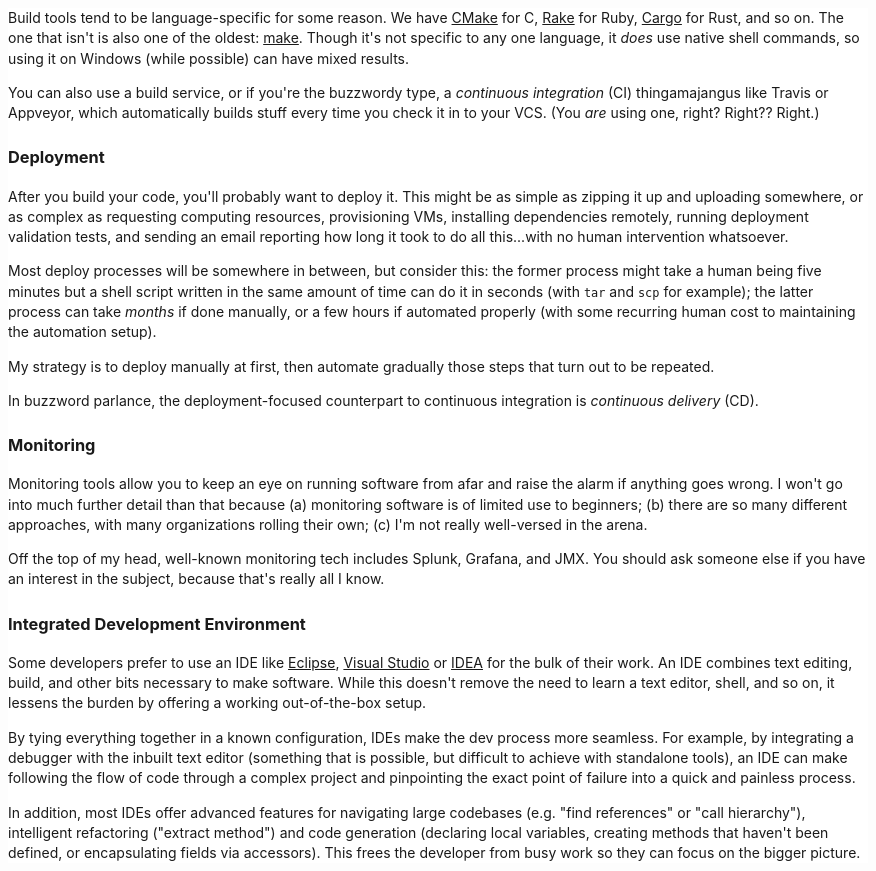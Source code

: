Build tools tend to be language-specific for some reason. We have [CMake] for C, [Rake] for Ruby, [Cargo] for Rust, and so on. The one that isn't is also one of the oldest: [make]. Though it's not specific to any one language, it *does* use native shell commands, so using it on Windows (while possible) can have mixed results.

You can also use a build service, or if you're the buzzwordy type, a *continuous integration* (CI) thingamajangus like Travis or Appveyor, which automatically builds stuff every time you check it in to your VCS. (You _are_ using one, right? Right?? Right.) 

[make]: https://en.wikipedia.org/wiki/make_(software)
[CMake]: https://en.wikipedia.org/wiki/CMake
[Rake]: https://en.wikipedia.org/wiki/Rake_(software)
[Cargo]: http://doc.crates.io/

### Deployment

After you build your code, you'll probably want to deploy it. This might be as simple as zipping it up and uploading somewhere, or as complex as requesting computing resources, provisioning VMs, installing dependencies remotely, running deployment validation tests, and sending an email reporting how long it took to do all this...with no human intervention whatsoever.

Most deploy processes will be somewhere in between, but consider this: the former process might take a human being five minutes but a shell script written in the same amount of time can do it in seconds (with `tar` and `scp` for example); the latter process can take *months* if done manually, or a few hours if automated properly (with some recurring human cost to maintaining the automation setup).

My strategy is to deploy manually at first, then automate gradually those steps that turn out to be repeated.

In buzzword parlance, the deployment-focused counterpart to continuous integration is *continuous delivery* (CD).

### Monitoring

Monitoring tools allow you to keep an eye on running software from afar and raise the alarm if anything goes wrong. I won't go into much further detail than that because (a) monitoring software is of limited use to beginners; (b) there are so many different approaches, with many organizations rolling their own; (c) I'm not really well-versed in the arena. 

Off the top of my head, well-known monitoring tech includes Splunk, Grafana, and JMX. You should ask someone else if you have an interest in the subject, because that's really all I know.

### Integrated Development Environment

Some developers prefer to use an IDE like [Eclipse][], [Visual Studio][] or [IDEA][] for the bulk of their work. An IDE combines text editing, build, and other bits necessary to make software. While this doesn't remove the need to learn a text editor, shell, and so on, it lessens the burden by offering a working out-of-the-box setup. 

By tying everything together in a known configuration, IDEs make the dev process more seamless. For example, by integrating a debugger with the inbuilt text editor (something that is possible, but difficult to achieve with standalone tools), an IDE can make following the flow of code through a complex project and pinpointing the exact point of failure into a quick and painless process.

In addition, most IDEs offer advanced features for navigating large codebases (e.g. "find references" or "call hierarchy"), intelligent refactoring ("extract method") and code generation (declaring local variables, creating methods that haven't been defined, or encapsulating fields via accessors). This frees the developer from busy work so they can focus on the bigger picture.


[LLVM]: http://www.llvm.org
[vm]: https://en.wikipedia.org/wiki/Virtual_Machine
[jvm]: https://en.wikipedia.org/wiki/Java_Virtual_Machine
[cli]: https://en.wikipedia.org/wiki/Common_Language_Infrastructure
[nlangs]: https://en.wikipedia.org/wiki/List_of_CLI_languages
[jlangs]: https://en.wikipedia.org/wiki/List_of_JVM_languages
[nodejs]: https://en.wikipedia.org/wiki/Node.js
[Fortran]: https://en.wikipedia.org/wiki/Fortran
[C]: https://en.wikipedia.org/wiki/C_(programming_language)
[C++]: https://en.wikipedia.org/wiki/C++
[Haskell]: https://en.wikipedia.org/wiki/Haskell_(programming_language)
[Rust]: https://en.wikipedia.org/wiki/Rust_(programming_language)
[Go]: https://en.wikipedia.org/wiki/Go_(programming_language)
[Java]: https://en.wikipedia.org/wiki/Java_(programming_language)
[C#]: https://en.wikipedia.org/wiki/C_Sharp_%28programming_language%29
[Python]: https://en.wikipedia.org/wiki/Python_(programming_language)
[Perl]: https://en.wikipedia.org/wiki/Perl
[Ruby]: https://en.wikipedia.org/wiki/Ruby_(programming_language)
[Lua]: https://en.wikipedia.org/wiki/Lua
[JavaScript]: https://en.wikipedia.org/wiki/JavaScript
[Yaml]: https://en.wikipedia.org/wiki/Yaml
[Markdown]: https://en.wikipedia.org/wiki/Markdown
[LaTeX]: https://en.wikipedia.org/wiki/LaTeX
[Forth]: https://en.wikipedia.org/wiki/Forth_%28programming_language%29
[litprog]: https://en.wikipedia.org/wiki/Literate_Programming
[sourcecode]: https://raw.githubusercontent.com/Cheezmeister/luchenlabs/master/src/content/words/programming.md
[paradigm]: https://en.wikipedia.org/wiki/Programming_paradigm
[ISA]: https://en.wikipedia.org/wiki/ISA
[SDL]: http://libsdl.org
[momentjs]: http://momentjs.com/
[Joda-Time]: http://www.joda.org/joda-time/
[Cordova]: https://cordova.apache.org/
[a friendly rivalry]: https://en.wikipedia.org/wiki/Editor_war
[Tony Stark]: http://www.rixbanga.com/blog/sites/default/files/styles/article_body/public/field/image/ironman-screen.jpg?itok=_2XWD3VA
[Alice in Wonderland]: https://encrypted-tbn3.gstatic.com/images?q=tbn:ANd9GcThDINbhd0q3Gc6MWBb-TC04Rgv9B8Lsh5yP2vZZFvm5glziPso
[gtd]: https://en.wikipedia.org/wiki/Getting_Things_Done
[fish]: http://fishshell.com/
[Bourne Shell]: https://en.wikipedia.org/wiki/Bourne_shell
[Eclipse]: https://en.wikipedia.org/wiki/Eclipse
[Visual Studio]: https://en.wikipedia.org/wiki/Visual_Studio
[IDEA]: https://en.wikipedia.org/wiki/IntelliJ_IDEA
[cat]: http://1.bp.blogspot.com/-xkxvWlBydGU/UMQwvrihXtI/AAAAAAAABjI/mUU_Wli7J6M/s1600/Funny+Cat+owner+Reading+on+the+bed_.jpg